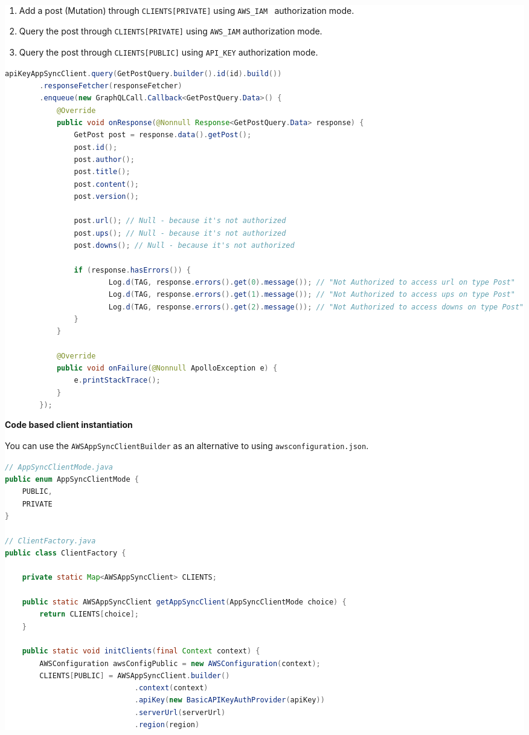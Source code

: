 1. Add a post (Mutation) through `CLIENTS[PRIVATE]` using `AWS_IAM ` authorization mode.

2. Query the post through `CLIENTS[PRIVATE]` using `AWS_IAM` authorization mode.

3. Query the post through `CLIENTS[PUBLIC]` using `API_KEY` authorization mode.

```java
apiKeyAppSyncClient.query(GetPostQuery.builder().id(id).build())
        .responseFetcher(responseFetcher)
        .enqueue(new GraphQLCall.Callback<GetPostQuery.Data>() {
            @Override
            public void onResponse(@Nonnull Response<GetPostQuery.Data> response) {
                GetPost post = response.data().getPost();
                post.id();
                post.author();
                post.title();
                post.content();
                post.version();
                
                post.url(); // Null - because it's not authorized
                post.ups(); // Null - because it's not authorized
                post.downs(); // Null - because it's not authorized
                
                if (response.hasErrors()) {
	                	Log.d(TAG, response.errors().get(0).message()); // "Not Authorized to access url on type Post"
	                	Log.d(TAG, response.errors().get(1).message()); // "Not Authorized to access ups on type Post"
	                	Log.d(TAG, response.errors().get(2).message()); // "Not Authorized to access downs on type Post"
                }
            }

            @Override
            public void onFailure(@Nonnull ApolloException e) {
                e.printStackTrace();
            }
        });
```

**Code based client instantiation**

You can use the `AWSAppSyncClientBuilder` as an alternative to using `awsconfiguration.json`.

```java
// AppSyncClientMode.java
public enum AppSyncClientMode {
    PUBLIC,
    PRIVATE
}

// ClientFactory.java
public class ClientFactory {

    private static Map<AWSAppSyncClient> CLIENTS;

    public static AWSAppSyncClient getAppSyncClient(AppSyncClientMode choice) {
        return CLIENTS[choice];
    }

    public static void initClients(final Context context) {
        AWSConfiguration awsConfigPublic = new AWSConfiguration(context);
        CLIENTS[PUBLIC] = AWSAppSyncClient.builder()
                              .context(context)
                              .apiKey(new BasicAPIKeyAuthProvider(apiKey))
                              .serverUrl(serverUrl)
                              .region(region)
```